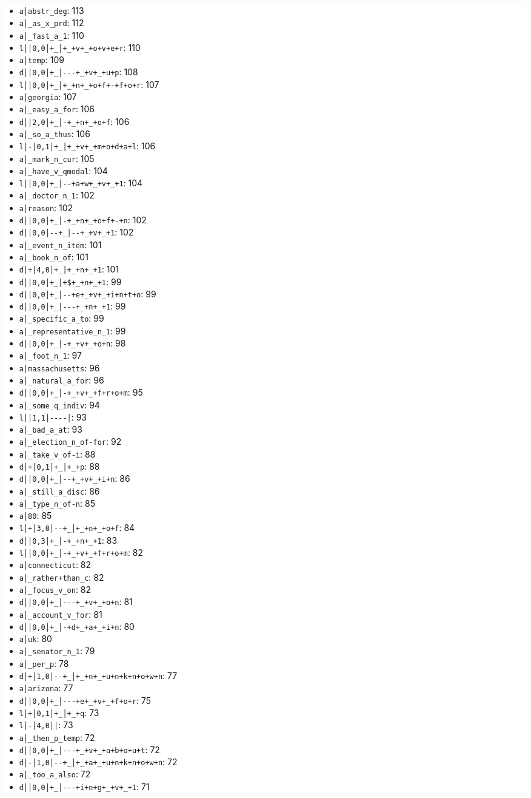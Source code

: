 - `a│abstr_deg`: 113
- `a│_as_x_prd`: 112
- `a│_fast_a_1`: 110
- `l││0,0│+_│+_+v+_+o+v+e+r`: 110
- `a│temp`: 109
- `d││0,0│+_│---+_+v+_+u+p`: 108
- `l││0,0│+_│+_+n+_+o+f+-+f+o+r`: 107
- `a│georgia`: 107
- `a│_easy_a_for`: 106
- `d││2,0│+_│-+_+n+_+o+f`: 106
- `a│_so_a_thus`: 106
- `l│-│0,1│+_│+_+v+_+m+o+d+a+l`: 106
- `a│_mark_n_cur`: 105
- `a│_have_v_qmodal`: 104
- `l││0,0│+_│--+a+w+_+v+_+1`: 104
- `a│_doctor_n_1`: 102
- `a│reason`: 102
- `d││0,0│+_│-+_+n+_+o+f+-+n`: 102
- `d││0,0│--+_│--+_+v+_+1`: 102
- `a│_event_n_item`: 101
- `a│_book_n_of`: 101
- `d│+│4,0│+_│+_+n+_+1`: 101
- `d││0,0│+_│+$+_+n+_+1`: 99
- `d││0,0│+_│--+e+_+v+_+i+n+t+o`: 99
- `d││0,0│+_│---+_+n+_+1`: 99
- `a│_specific_a_to`: 99
- `a│_representative_n_1`: 99
- `d││0,0│+_│-+_+v+_+o+n`: 98
- `a│_foot_n_1`: 97
- `a│massachusetts`: 96
- `a│_natural_a_for`: 96
- `d││0,0│+_│-+_+v+_+f+r+o+m`: 95
- `a│_some_q_indiv`: 94
- `l││1,1│----│`: 93
- `a│_bad_a_at`: 93
- `a│_election_n_of-for`: 92
- `a│_take_v_of-i`: 88
- `d│+│0,1│+_│+_+p`: 88
- `d││0,0│+_│--+_+v+_+i+n`: 86
- `a│_still_a_disc`: 86
- `a│_type_n_of-n`: 85
- `a│80`: 85
- `l│+│3,0│--+_│+_+n+_+o+f`: 84
- `d││0,3│+_│-+_+n+_+1`: 83
- `l││0,0│+_│-+_+v+_+f+r+o+m`: 82
- `a│connecticut`: 82
- `a│_rather+than_c`: 82
- `a│_focus_v_on`: 82
- `d││0,0│+_│---+_+v+_+o+n`: 81
- `a│_account_v_for`: 81
- `d││0,0│+_│-+d+_+a+_+i+n`: 80
- `a│uk`: 80
- `a│_senator_n_1`: 79
- `a│_per_p`: 78
- `d│+│1,0│--+_│+_+n+_+u+n+k+n+o+w+n`: 77
- `a│arizona`: 77
- `d││0,0│+_│---+e+_+v+_+f+o+r`: 75
- `l│+│0,1│+_│+_+q`: 73
- `l│-│4,0││`: 73
- `a│_then_p_temp`: 72
- `d││0,0│+_│---+_+v+_+a+b+o+u+t`: 72
- `d│-│1,0│--+_│+_+a+_+u+n+k+n+o+w+n`: 72
- `a│_too_a_also`: 72
- `d││0,0│+_│---+i+n+g+_+v+_+1`: 71